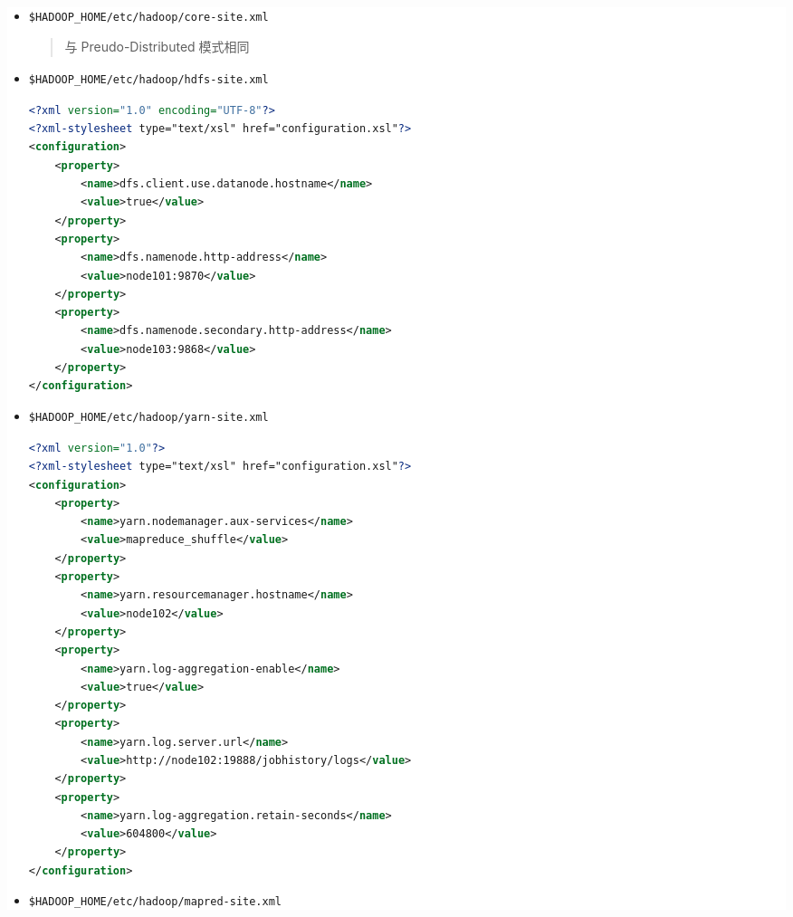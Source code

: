 - `$HADOOP_HOME/etc/hadoop/core-site.xml`

  > 与 Preudo-Distributed 模式相同

- `$HADOOP_HOME/etc/hadoop/hdfs-site.xml`

  ```xml
  <?xml version="1.0" encoding="UTF-8"?>
  <?xml-stylesheet type="text/xsl" href="configuration.xsl"?>
  <configuration>
      <property>
          <name>dfs.client.use.datanode.hostname</name>
          <value>true</value>
      </property>
      <property>
          <name>dfs.namenode.http-address</name>
          <value>node101:9870</value>
      </property>
      <property>
          <name>dfs.namenode.secondary.http-address</name>
          <value>node103:9868</value>
      </property>
  </configuration>
  ```

- `$HADOOP_HOME/etc/hadoop/yarn-site.xml`

  ```xml
  <?xml version="1.0"?>
  <?xml-stylesheet type="text/xsl" href="configuration.xsl"?>
  <configuration>
      <property>
          <name>yarn.nodemanager.aux-services</name>
          <value>mapreduce_shuffle</value>
      </property>
      <property>
          <name>yarn.resourcemanager.hostname</name>
          <value>node102</value>
      </property>
      <property>
          <name>yarn.log-aggregation-enable</name>
          <value>true</value>
      </property>
      <property>
          <name>yarn.log.server.url</name>
          <value>http://node102:19888/jobhistory/logs</value>
      </property>
      <property>
          <name>yarn.log-aggregation.retain-seconds</name>
          <value>604800</value>
      </property>
  </configuration>
  ```

- `$HADOOP_HOME/etc/hadoop/mapred-site.xml`
